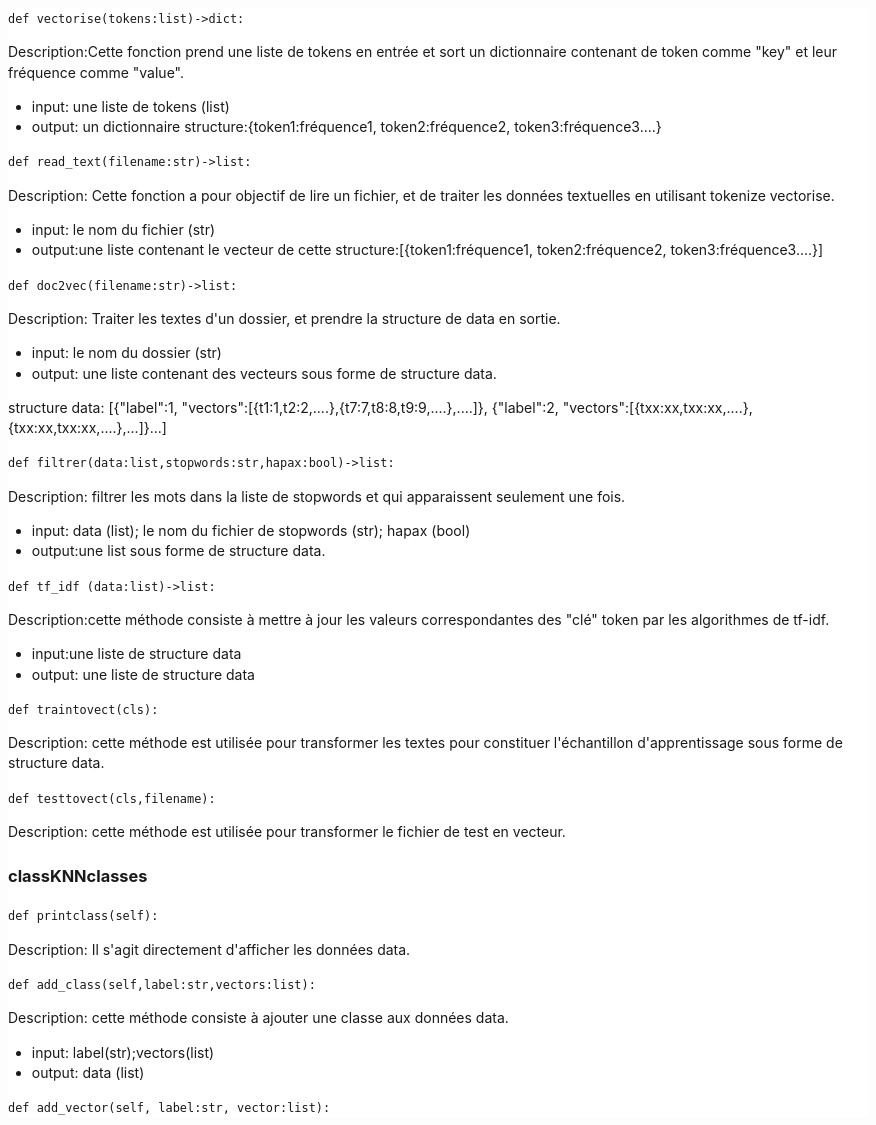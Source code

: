 `def vectorise(tokens:list)->dict:`

Description:Cette fonction prend une liste de tokens en entrée et sort un dictionnaire contenant de token comme "key" et leur fréquence comme "value".
- input: une liste de tokens (list)
- output: un dictionnaire  structure:{token1:fréquence1, token2:fréquence2, token3:fréquence3....}

`def read_text(filename:str)->list:`

Description: Cette fonction a pour objectif de lire un fichier, et de traiter les données textuelles en utilisant tokenize vectorise.
- input: le nom du fichier (str)
- output:une liste contenant le vecteur de cette structure:[{token1:fréquence1, token2:fréquence2, token3:fréquence3....}]

`def doc2vec(filename:str)->list:`

Description:  Traiter  les textes  d'un dossier, et prendre la structure de data en sortie.
- input: le nom du dossier (str)
- output: une liste contenant des vecteurs sous forme de structure data. 

structure data:
[{"label":1, "vectors":[{t1:1,t2:2,....},{t7:7,t8:8,t9:9,....},....]},
{"label":2, "vectors":[{txx:xx,txx:xx,....},{txx:xx,txx:xx,....},...]}...]

`def filtrer(data:list,stopwords:str,hapax:bool)->list:`

Description: filtrer les mots dans la liste de stopwords et qui apparaissent seulement une fois.
- input: data (list); le nom du fichier de stopwords (str); hapax (bool)
- output:une list sous forme de structure data.

`def tf_idf (data:list)->list:`

Description:cette méthode consiste à mettre à jour les valeurs correspondantes des "clé" token par les algorithmes de tf-idf.
- input:une liste de structure data
- output: une liste de structure data

`def traintovect(cls):`

Description: cette méthode est utilisée pour transformer les textes pour constituer l'échantillon d'apprentissage sous forme de structure data.

`def testtovect(cls,filename):`

Description: cette méthode est utilisée pour transformer le fichier de test en vecteur.

### classKNNclasses
`def printclass(self):`

Description: Il s'agit directement d'afficher les données data.

`def add_class(self,label:str,vectors:list):`

Description: cette méthode consiste à ajouter une classe aux données data.
- input: label(str);vectors(list)
- output: data (list)

`def add_vector(self, label:str, vector:list):`
